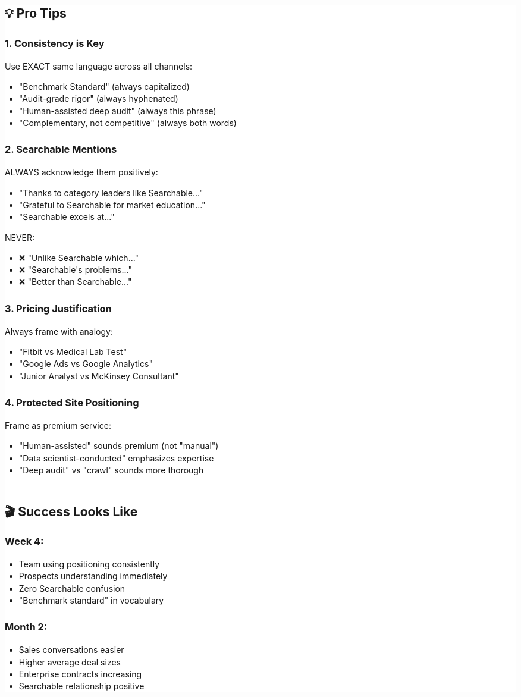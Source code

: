 
## 💡 Pro Tips

### 1. Consistency is Key
Use EXACT same language across all channels:
- "Benchmark Standard" (always capitalized)
- "Audit-grade rigor" (always hyphenated)
- "Human-assisted deep audit" (always this phrase)
- "Complementary, not competitive" (always both words)

### 2. Searchable Mentions
ALWAYS acknowledge them positively:
- "Thanks to category leaders like Searchable..."
- "Grateful to Searchable for market education..."
- "Searchable excels at..."

NEVER:
- ❌ "Unlike Searchable which..."
- ❌ "Searchable's problems..."
- ❌ "Better than Searchable..."

### 3. Pricing Justification
Always frame with analogy:
- "Fitbit vs Medical Lab Test"
- "Google Ads vs Google Analytics"
- "Junior Analyst vs McKinsey Consultant"

### 4. Protected Site Positioning
Frame as premium service:
- "Human-assisted" sounds premium (not "manual")
- "Data scientist-conducted" emphasizes expertise
- "Deep audit" vs "crawl" sounds more thorough

---

## 🎬 Success Looks Like

### Week 4:
- Team using positioning consistently
- Prospects understanding immediately
- Zero Searchable confusion
- "Benchmark standard" in vocabulary

### Month 2:
- Sales conversations easier
- Higher average deal sizes
- Enterprise contracts increasing
- Searchable relationship positive
